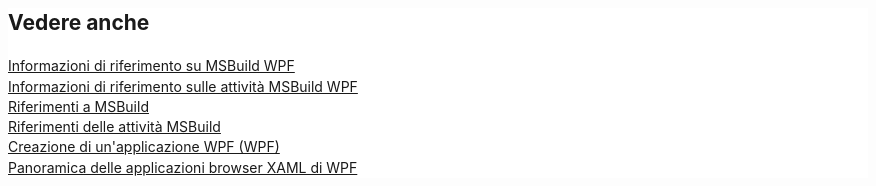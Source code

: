 ## <a name="see-also"></a>Vedere anche

[Informazioni di riferimento su MSBuild WPF](../msbuild/wpf-msbuild-reference.md)  
[Informazioni di riferimento sulle attività MSBuild WPF](../msbuild/wpf-msbuild-task-reference.md)  
[Riferimenti a MSBuild](../msbuild/msbuild-reference.md)  
[Riferimenti delle attività MSBuild](../msbuild/msbuild-task-reference.md)  
[Creazione di un'applicazione WPF (WPF)](/dotnet/framework/wpf/app-development/building-a-wpf-application-wpf)  
[Panoramica delle applicazioni browser XAML di WPF](/dotnet/framework/wpf/app-development/wpf-xaml-browser-applications-overview)